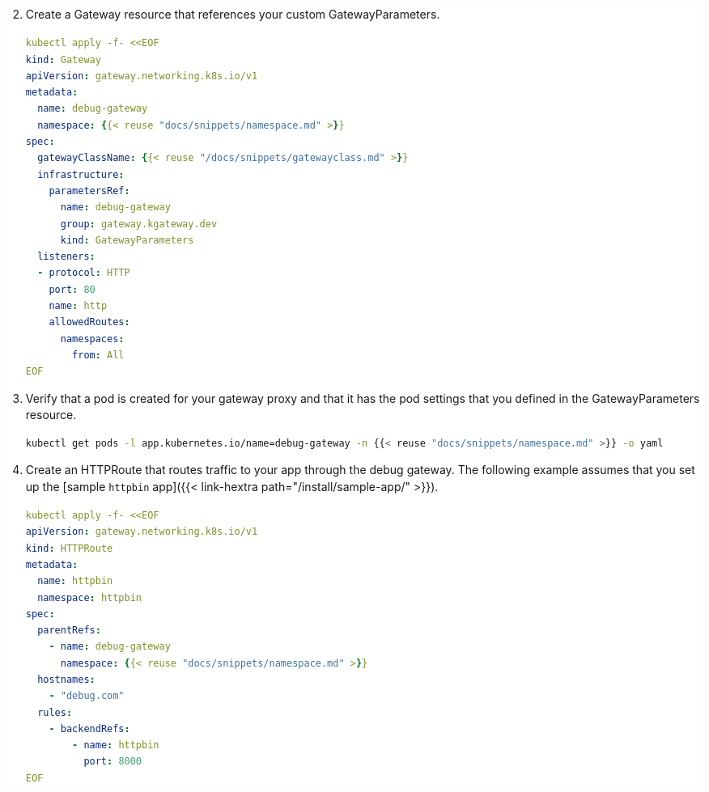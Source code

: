 
2. Create a Gateway resource that references your custom GatewayParameters. 
   
   ```yaml
   kubectl apply -f- <<EOF
   kind: Gateway
   apiVersion: gateway.networking.k8s.io/v1
   metadata:
     name: debug-gateway
     namespace: {{< reuse "docs/snippets/namespace.md" >}}
   spec:
     gatewayClassName: {{< reuse "/docs/snippets/gatewayclass.md" >}}
     infrastructure:
       parametersRef:
         name: debug-gateway
         group: gateway.kgateway.dev
         kind: GatewayParameters       
     listeners:
     - protocol: HTTP
       port: 80
       name: http
       allowedRoutes:
         namespaces:
           from: All
   EOF
   ```

3. Verify that a pod is created for your gateway proxy and that it has the pod settings that you defined in the GatewayParameters resource. 
   
   ```sh
   kubectl get pods -l app.kubernetes.io/name=debug-gateway -n {{< reuse "docs/snippets/namespace.md" >}} -o yaml
   ```
   
4. Create an HTTPRoute that routes traffic to your app through the debug gateway. The following example assumes that you set up the [sample `httpbin` app]({{< link-hextra path="/install/sample-app/" >}}).

   ```yaml
   kubectl apply -f- <<EOF
   apiVersion: gateway.networking.k8s.io/v1
   kind: HTTPRoute
   metadata:
     name: httpbin
     namespace: httpbin
   spec:
     parentRefs:
       - name: debug-gateway
         namespace: {{< reuse "docs/snippets/namespace.md" >}}
     hostnames:
       - "debug.com"
     rules:
       - backendRefs:
           - name: httpbin
             port: 8000
   EOF
   ```
